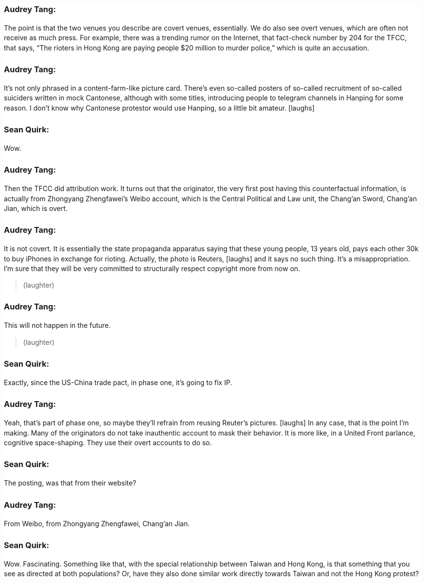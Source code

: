 ### Audrey Tang:
The point is that the two venues you describe are covert venues, essentially. We do also see overt venues, which are often not receive as much press. For example, there was a trending rumor on the Internet, that fact-check number by 204 for the TFCC, that says, “The rioters in Hong Kong are paying people $20 million to murder police,” which is quite an accusation.

### Audrey Tang:
It’s not only phrased in a content-farm-like picture card. There’s even so-called posters of so-called recruitment of so-called suiciders written in mock Cantonese, although with some titles, introducing people to telegram channels in Hanping for some reason. I don’t know why Cantonese protestor would use Hanping, so a little bit amateur. \[laughs\]

### Sean Quirk:
Wow.

### Audrey Tang:
Then the TFCC did attribution work. It turns out that the originator, the very first post having this counterfactual information, is actually from Zhongyang Zhengfawei’s Weibo account, which is the Central Political and Law unit, the Chang’an Sword, Chang’an Jian, which is overt.

### Audrey Tang:
It is not covert. It is essentially the state propaganda apparatus saying that these young people, 13 years old, pays each other 30k to buy iPhones in exchange for rioting. Actually, the photo is Reuters, \[laughs\] and it says no such thing. It’s a misappropriation. I’m sure that they will be very committed to structurally respect copyright more from now on.

> (laughter)

### Audrey Tang:
This will not happen in the future.

> (laughter)

### Sean Quirk:
Exactly, since the US-China trade pact, in phase one, it’s going to fix IP.

### Audrey Tang:
Yeah, that’s part of phase one, so maybe they’ll refrain from reusing Reuter’s pictures. \[laughs\] In any case, that is the point I’m making. Many of the originators do not take inauthentic account to mask their behavior. It is more like, in a United Front parlance, cognitive space-shaping. They use their overt accounts to do so.

### Sean Quirk:
The posting, was that from their website?

### Audrey Tang:
From Weibo, from Zhongyang Zhengfawei, Chang’an Jian.

### Sean Quirk:
Wow. Fascinating. Something like that, with the special relationship between Taiwan and Hong Kong, is that something that you see as directed at both populations? Or, have they also done similar work directly towards Taiwan and not the Hong Kong protest?
